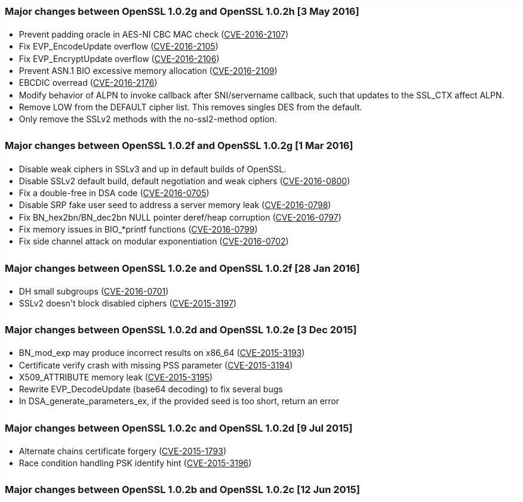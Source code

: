 ### Major changes between OpenSSL 1.0.2g and OpenSSL 1.0.2h [3 May 2016]

  * Prevent padding oracle in AES-NI CBC MAC check ([CVE-2016-2107])
  * Fix EVP_EncodeUpdate overflow ([CVE-2016-2105])
  * Fix EVP_EncryptUpdate overflow ([CVE-2016-2106])
  * Prevent ASN.1 BIO excessive memory allocation ([CVE-2016-2109])
  * EBCDIC overread ([CVE-2016-2176])
  * Modify behavior of ALPN to invoke callback after SNI/servername
    callback, such that updates to the SSL_CTX affect ALPN.
  * Remove LOW from the DEFAULT cipher list.  This removes singles DES from
    the default.
  * Only remove the SSLv2 methods with the no-ssl2-method option.

### Major changes between OpenSSL 1.0.2f and OpenSSL 1.0.2g [1 Mar 2016]

  * Disable weak ciphers in SSLv3 and up in default builds of OpenSSL.
  * Disable SSLv2 default build, default negotiation and weak ciphers
    ([CVE-2016-0800])
  * Fix a double-free in DSA code ([CVE-2016-0705])
  * Disable SRP fake user seed to address a server memory leak
    ([CVE-2016-0798])
  * Fix BN_hex2bn/BN_dec2bn NULL pointer deref/heap corruption
    ([CVE-2016-0797])
  * Fix memory issues in BIO_*printf functions ([CVE-2016-0799])
  * Fix side channel attack on modular exponentiation ([CVE-2016-0702])

### Major changes between OpenSSL 1.0.2e and OpenSSL 1.0.2f [28 Jan 2016]

  * DH small subgroups ([CVE-2016-0701])
  * SSLv2 doesn't block disabled ciphers ([CVE-2015-3197])

### Major changes between OpenSSL 1.0.2d and OpenSSL 1.0.2e [3 Dec 2015]

  * BN_mod_exp may produce incorrect results on x86_64 ([CVE-2015-3193])
  * Certificate verify crash with missing PSS parameter ([CVE-2015-3194])
  * X509_ATTRIBUTE memory leak ([CVE-2015-3195])
  * Rewrite EVP_DecodeUpdate (base64 decoding) to fix several bugs
  * In DSA_generate_parameters_ex, if the provided seed is too short,
    return an error

### Major changes between OpenSSL 1.0.2c and OpenSSL 1.0.2d [9 Jul 2015]

  * Alternate chains certificate forgery ([CVE-2015-1793])
  * Race condition handling PSK identify hint ([CVE-2015-3196])

### Major changes between OpenSSL 1.0.2b and OpenSSL 1.0.2c [12 Jun 2015]


[CVE-2020-1971]: https://www.openssl.org/news/vulnerabilities.html#CVE-2020-1971
[CVE-2020-1967]: https://www.openssl.org/news/vulnerabilities.html#CVE-2020-1967
[CVE-2019-1563]: https://www.openssl.org/news/vulnerabilities.html#CVE-2019-1563
[CVE-2019-1559]: https://www.openssl.org/news/vulnerabilities.html#CVE-2019-1559
[CVE-2019-1552]: https://www.openssl.org/news/vulnerabilities.html#CVE-2019-1552
[CVE-2019-1551]: https://www.openssl.org/news/vulnerabilities.html#CVE-2019-1551
[CVE-2019-1549]: https://www.openssl.org/news/vulnerabilities.html#CVE-2019-1549
[CVE-2019-1547]: https://www.openssl.org/news/vulnerabilities.html#CVE-2019-1547
[CVE-2019-1543]: https://www.openssl.org/news/vulnerabilities.html#CVE-2019-1543
[CVE-2018-5407]: https://www.openssl.org/news/vulnerabilities.html#CVE-2018-5407
[CVE-2018-0739]: https://www.openssl.org/news/vulnerabilities.html#CVE-2018-0739
[CVE-2018-0737]: https://www.openssl.org/news/vulnerabilities.html#CVE-2018-0737
[CVE-2018-0735]: https://www.openssl.org/news/vulnerabilities.html#CVE-2018-0735
[CVE-2018-0734]: https://www.openssl.org/news/vulnerabilities.html#CVE-2018-0734
[CVE-2018-0733]: https://www.openssl.org/news/vulnerabilities.html#CVE-2018-0733
[CVE-2018-0732]: https://www.openssl.org/news/vulnerabilities.html#CVE-2018-0732
[CVE-2017-3738]: https://www.openssl.org/news/vulnerabilities.html#CVE-2017-3738
[CVE-2017-3737]: https://www.openssl.org/news/vulnerabilities.html#CVE-2017-3737
[CVE-2017-3736]: https://www.openssl.org/news/vulnerabilities.html#CVE-2017-3736
[CVE-2017-3735]: https://www.openssl.org/news/vulnerabilities.html#CVE-2017-3735
[CVE-2017-3733]: https://www.openssl.org/news/vulnerabilities.html#CVE-2017-3733
[CVE-2017-3732]: https://www.openssl.org/news/vulnerabilities.html#CVE-2017-3732
[CVE-2017-3731]: https://www.openssl.org/news/vulnerabilities.html#CVE-2017-3731
[CVE-2017-3730]: https://www.openssl.org/news/vulnerabilities.html#CVE-2017-3730
[CVE-2016-7055]: https://www.openssl.org/news/vulnerabilities.html#CVE-2016-7055
[CVE-2016-7054]: https://www.openssl.org/news/vulnerabilities.html#CVE-2016-7054
[CVE-2016-7053]: https://www.openssl.org/news/vulnerabilities.html#CVE-2016-7053
[CVE-2016-7052]: https://www.openssl.org/news/vulnerabilities.html#CVE-2016-7052
[CVE-2016-6309]: https://www.openssl.org/news/vulnerabilities.html#CVE-2016-6309
[CVE-2016-6308]: https://www.openssl.org/news/vulnerabilities.html#CVE-2016-6308
[CVE-2016-6307]: https://www.openssl.org/news/vulnerabilities.html#CVE-2016-6307
[CVE-2016-6306]: https://www.openssl.org/news/vulnerabilities.html#CVE-2016-6306
[CVE-2016-6305]: https://www.openssl.org/news/vulnerabilities.html#CVE-2016-6305
[CVE-2016-6304]: https://www.openssl.org/news/vulnerabilities.html#CVE-2016-6304
[CVE-2016-6303]: https://www.openssl.org/news/vulnerabilities.html#CVE-2016-6303
[CVE-2016-6302]: https://www.openssl.org/news/vulnerabilities.html#CVE-2016-6302
[CVE-2016-2183]: https://www.openssl.org/news/vulnerabilities.html#CVE-2016-2183
[CVE-2016-2182]: https://www.openssl.org/news/vulnerabilities.html#CVE-2016-2182
[CVE-2016-2181]: https://www.openssl.org/news/vulnerabilities.html#CVE-2016-2181
[CVE-2016-2180]: https://www.openssl.org/news/vulnerabilities.html#CVE-2016-2180
[CVE-2016-2179]: https://www.openssl.org/news/vulnerabilities.html#CVE-2016-2179
[CVE-2016-2178]: https://www.openssl.org/news/vulnerabilities.html#CVE-2016-2178
[CVE-2016-2177]: https://www.openssl.org/news/vulnerabilities.html#CVE-2016-2177
[CVE-2016-2176]: https://www.openssl.org/news/vulnerabilities.html#CVE-2016-2176
[CVE-2016-2109]: https://www.openssl.org/news/vulnerabilities.html#CVE-2016-2109
[CVE-2016-2107]: https://www.openssl.org/news/vulnerabilities.html#CVE-2016-2107
[CVE-2016-2106]: https://www.openssl.org/news/vulnerabilities.html#CVE-2016-2106
[CVE-2016-2105]: https://www.openssl.org/news/vulnerabilities.html#CVE-2016-2105
[CVE-2016-0800]: https://www.openssl.org/news/vulnerabilities.html#CVE-2016-0800
[CVE-2016-0799]: https://www.openssl.org/news/vulnerabilities.html#CVE-2016-0799
[CVE-2016-0798]: https://www.openssl.org/news/vulnerabilities.html#CVE-2016-0798
[CVE-2016-0797]: https://www.openssl.org/news/vulnerabilities.html#CVE-2016-0797
[CVE-2016-0705]: https://www.openssl.org/news/vulnerabilities.html#CVE-2016-0705
[CVE-2016-0702]: https://www.openssl.org/news/vulnerabilities.html#CVE-2016-0702
[CVE-2016-0701]: https://www.openssl.org/news/vulnerabilities.html#CVE-2016-0701
[CVE-2015-3197]: https://www.openssl.org/news/vulnerabilities.html#CVE-2015-3197
[CVE-2015-3196]: https://www.openssl.org/news/vulnerabilities.html#CVE-2015-3196
[CVE-2015-3195]: https://www.openssl.org/news/vulnerabilities.html#CVE-2015-3195
[CVE-2015-3194]: https://www.openssl.org/news/vulnerabilities.html#CVE-2015-3194
[CVE-2015-3193]: https://www.openssl.org/news/vulnerabilities.html#CVE-2015-3193
[CVE-2015-1793]: https://www.openssl.org/news/vulnerabilities.html#CVE-2015-1793
[CVE-2015-1792]: https://www.openssl.org/news/vulnerabilities.html#CVE-2015-1792
[CVE-2015-1791]: https://www.openssl.org/news/vulnerabilities.html#CVE-2015-1791
[CVE-2015-1790]: https://www.openssl.org/news/vulnerabilities.html#CVE-2015-1790
[CVE-2015-1789]: https://www.openssl.org/news/vulnerabilities.html#CVE-2015-1789
[CVE-2015-1788]: https://www.openssl.org/news/vulnerabilities.html#CVE-2015-1788
[CVE-2015-1787]: https://www.openssl.org/news/vulnerabilities.html#CVE-2015-1787
[CVE-2015-0293]: https://www.openssl.org/news/vulnerabilities.html#CVE-2015-0293
[CVE-2015-0291]: https://www.openssl.org/news/vulnerabilities.html#CVE-2015-0291
[CVE-2015-0290]: https://www.openssl.org/news/vulnerabilities.html#CVE-2015-0290
[CVE-2015-0289]: https://www.openssl.org/news/vulnerabilities.html#CVE-2015-0289
[CVE-2015-0288]: https://www.openssl.org/news/vulnerabilities.html#CVE-2015-0288
[CVE-2015-0287]: https://www.openssl.org/news/vulnerabilities.html#CVE-2015-0287
[CVE-2015-0286]: https://www.openssl.org/news/vulnerabilities.html#CVE-2015-0286
[CVE-2015-0285]: https://www.openssl.org/news/vulnerabilities.html#CVE-2015-0285
[CVE-2015-0209]: https://www.openssl.org/news/vulnerabilities.html#CVE-2015-0209
[CVE-2015-0208]: https://www.openssl.org/news/vulnerabilities.html#CVE-2015-0208
[CVE-2015-0207]: https://www.openssl.org/news/vulnerabilities.html#CVE-2015-0207
[CVE-2015-0206]: https://www.openssl.org/news/vulnerabilities.html#CVE-2015-0206
[CVE-2015-0205]: https://www.openssl.org/news/vulnerabilities.html#CVE-2015-0205
[CVE-2015-0204]: https://www.openssl.org/news/vulnerabilities.html#CVE-2015-0204
[CVE-2014-8275]: https://www.openssl.org/news/vulnerabilities.html#CVE-2014-8275
[CVE-2014-5139]: https://www.openssl.org/news/vulnerabilities.html#CVE-2014-5139
[CVE-2014-3572]: https://www.openssl.org/news/vulnerabilities.html#CVE-2014-3572
[CVE-2014-3571]: https://www.openssl.org/news/vulnerabilities.html#CVE-2014-3571
[CVE-2014-3570]: https://www.openssl.org/news/vulnerabilities.html#CVE-2014-3570
[CVE-2014-3569]: https://www.openssl.org/news/vulnerabilities.html#CVE-2014-3569
[CVE-2014-3568]: https://www.openssl.org/news/vulnerabilities.html#CVE-2014-3568
[CVE-2014-3567]: https://www.openssl.org/news/vulnerabilities.html#CVE-2014-3567
[CVE-2014-3566]: https://www.openssl.org/news/vulnerabilities.html#CVE-2014-3566
[CVE-2014-3513]: https://www.openssl.org/news/vulnerabilities.html#CVE-2014-3513
[CVE-2014-3512]: https://www.openssl.org/news/vulnerabilities.html#CVE-2014-3512
[CVE-2014-3511]: https://www.openssl.org/news/vulnerabilities.html#CVE-2014-3511
[CVE-2014-3510]: https://www.openssl.org/news/vulnerabilities.html#CVE-2014-3510
[CVE-2014-3509]: https://www.openssl.org/news/vulnerabilities.html#CVE-2014-3509
[CVE-2014-3508]: https://www.openssl.org/news/vulnerabilities.html#CVE-2014-3508
[CVE-2014-3507]: https://www.openssl.org/news/vulnerabilities.html#CVE-2014-3507
[CVE-2014-3506]: https://www.openssl.org/news/vulnerabilities.html#CVE-2014-3506
[CVE-2014-3505]: https://www.openssl.org/news/vulnerabilities.html#CVE-2014-3505
[CVE-2014-3470]: https://www.openssl.org/news/vulnerabilities.html#CVE-2014-3470
[CVE-2014-0224]: https://www.openssl.org/news/vulnerabilities.html#CVE-2014-0224
[CVE-2014-0221]: https://www.openssl.org/news/vulnerabilities.html#CVE-2014-0221
[CVE-2014-0198]: https://www.openssl.org/news/vulnerabilities.html#CVE-2014-0198
[CVE-2014-0195]: https://www.openssl.org/news/vulnerabilities.html#CVE-2014-0195
[CVE-2014-0160]: https://www.openssl.org/news/vulnerabilities.html#CVE-2014-0160
[CVE-2014-0076]: https://www.openssl.org/news/vulnerabilities.html#CVE-2014-0076
[CVE-2013-6450]: https://www.openssl.org/news/vulnerabilities.html#CVE-2013-6450
[CVE-2013-6449]: https://www.openssl.org/news/vulnerabilities.html#CVE-2013-6449
[CVE-2013-4353]: https://www.openssl.org/news/vulnerabilities.html#CVE-2013-4353
[CVE-2013-0169]: https://www.openssl.org/news/vulnerabilities.html#CVE-2013-0169
[CVE-2013-0166]: https://www.openssl.org/news/vulnerabilities.html#CVE-2013-0166
[CVE-2012-2686]: https://www.openssl.org/news/vulnerabilities.html#CVE-2012-2686
[CVE-2012-2333]: https://www.openssl.org/news/vulnerabilities.html#CVE-2012-2333
[CVE-2012-2110]: https://www.openssl.org/news/vulnerabilities.html#CVE-2012-2110
[CVE-2012-0884]: https://www.openssl.org/news/vulnerabilities.html#CVE-2012-0884
[CVE-2012-0050]: https://www.openssl.org/news/vulnerabilities.html#CVE-2012-0050
[CVE-2012-0027]: https://www.openssl.org/news/vulnerabilities.html#CVE-2012-0027
[CVE-2011-4619]: https://www.openssl.org/news/vulnerabilities.html#CVE-2011-4619
[CVE-2011-4577]: https://www.openssl.org/news/vulnerabilities.html#CVE-2011-4577
[CVE-2011-4576]: https://www.openssl.org/news/vulnerabilities.html#CVE-2011-4576
[CVE-2011-4108]: https://www.openssl.org/news/vulnerabilities.html#CVE-2011-4108
[CVE-2011-3210]: https://www.openssl.org/news/vulnerabilities.html#CVE-2011-3210
[CVE-2011-3207]: https://www.openssl.org/news/vulnerabilities.html#CVE-2011-3207
[CVE-2011-0014]: https://www.openssl.org/news/vulnerabilities.html#CVE-2011-0014
[CVE-2010-5298]: https://www.openssl.org/news/vulnerabilities.html#CVE-2010-5298
[CVE-2010-4252]: https://www.openssl.org/news/vulnerabilities.html#CVE-2010-4252
[CVE-2010-4180]: https://www.openssl.org/news/vulnerabilities.html#CVE-2010-4180
[CVE-2010-3864]: https://www.openssl.org/news/vulnerabilities.html#CVE-2010-3864
[CVE-2010-2939]: https://www.openssl.org/news/vulnerabilities.html#CVE-2010-2939
[CVE-2010-1633]: https://www.openssl.org/news/vulnerabilities.html#CVE-2010-1633
[CVE-2010-0740]: https://www.openssl.org/news/vulnerabilities.html#CVE-2010-0740
[CVE-2010-0433]: https://www.openssl.org/news/vulnerabilities.html#CVE-2010-0433
[CVE-2009-3555]: https://www.openssl.org/news/vulnerabilities.html#CVE-2009-3555
[CVE-2009-0789]: https://www.openssl.org/news/vulnerabilities.html#CVE-2009-0789
[CVE-2009-0591]: https://www.openssl.org/news/vulnerabilities.html#CVE-2009-0591
[CVE-2009-0590]: https://www.openssl.org/news/vulnerabilities.html#CVE-2009-0590
[CVE-2008-5077]: https://www.openssl.org/news/vulnerabilities.html#CVE-2008-5077
[CVE-2006-4343]: https://www.openssl.org/news/vulnerabilities.html#CVE-2006-4343
[CVE-2006-4339]: https://www.openssl.org/news/vulnerabilities.html#CVE-2006-4339
[CVE-2006-3737]: https://www.openssl.org/news/vulnerabilities.html#CVE-2006-3737
[CVE-2006-2940]: https://www.openssl.org/news/vulnerabilities.html#CVE-2006-2940
[CVE-2006-2937]: https://www.openssl.org/news/vulnerabilities.html#CVE-2006-2937
[CVE-2005-2969]: https://www.openssl.org/news/vulnerabilities.html#CVE-2005-2969